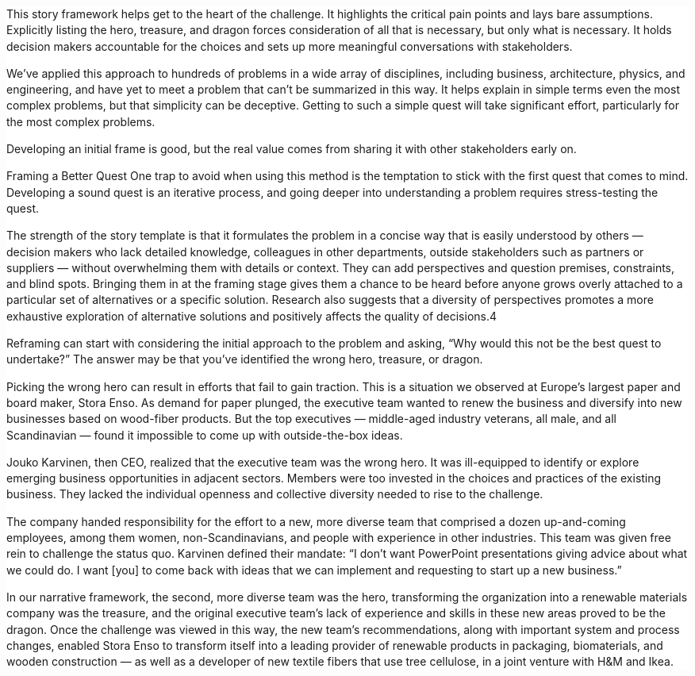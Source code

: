 
This story framework helps get to the heart of the challenge. It highlights the critical pain points and lays bare assumptions. Explicitly listing the hero, treasure, and dragon forces consideration of all that is necessary, but only what is necessary. It holds decision makers accountable for the choices and sets up more meaningful conversations with stakeholders.

We’ve applied this approach to hundreds of problems in a wide array of disciplines, including business, architecture, physics, and engineering, and have yet to meet a problem that can’t be summarized in this way. It helps explain in simple terms even the most complex problems, but that simplicity can be deceptive. Getting to such a simple quest will take significant effort, particularly for the most complex problems.

Developing an initial frame is good, but the real value comes from sharing it with other stakeholders early on.

Framing a Better Quest
One trap to avoid when using this method is the temptation to stick with the first quest that comes to mind. Developing a sound quest is an iterative process, and going deeper into understanding a problem requires stress-testing the quest.

The strength of the story template is that it formulates the problem in a concise way that is easily understood by others — decision makers who lack detailed knowledge, colleagues in other departments, outside stakeholders such as partners or suppliers — without overwhelming them with details or context. They can add perspectives and question premises, constraints, and blind spots. Bringing them in at the framing stage gives them a chance to be heard before anyone grows overly attached to a particular set of alternatives or a specific solution. Research also suggests that a diversity of perspectives promotes a more exhaustive exploration of alternative solutions and positively affects the quality of decisions.4

Reframing can start with considering the initial approach to the problem and asking, “Why would this not be the best quest to undertake?” The answer may be that you’ve identified the wrong hero, treasure, or dragon.

Picking the wrong hero can result in efforts that fail to gain traction. This is a situation we observed at Europe’s largest paper and board maker, Stora Enso. As demand for paper plunged, the executive team wanted to renew the business and diversify into new businesses based on wood-fiber products. But the top executives — middle-aged industry veterans, all male, and all Scandinavian — found it impossible to come up with outside-the-box ideas.

Jouko Karvinen, then CEO, realized that the executive team was the wrong hero. It was ill-equipped to identify or explore emerging business opportunities in adjacent sectors. Members were too invested in the choices and practices of the existing business. They lacked the individual openness and collective diversity needed to rise to the challenge.

The company handed responsibility for the effort to a new, more diverse team that comprised a dozen up-and-coming employees, among them women, non-Scandinavians, and people with experience in other industries. This team was given free rein to challenge the status quo. Karvinen defined their mandate: “I don’t want PowerPoint presentations giving advice about what we could do. I want [you] to come back with ideas that we can implement and requesting to start up a new business.”

In our narrative framework, the second, more diverse team was the hero, transforming the organization into a renewable materials company was the treasure, and the original executive team’s lack of experience and skills in these new areas proved to be the dragon. Once the challenge was viewed in this way, the new team’s recommendations, along with important system and process changes, enabled Stora Enso to transform itself into a leading provider of renewable products in packaging, biomaterials, and wooden construction — as well as a developer of new textile fibers that use tree cellulose, in a joint venture with H&M and Ikea.
